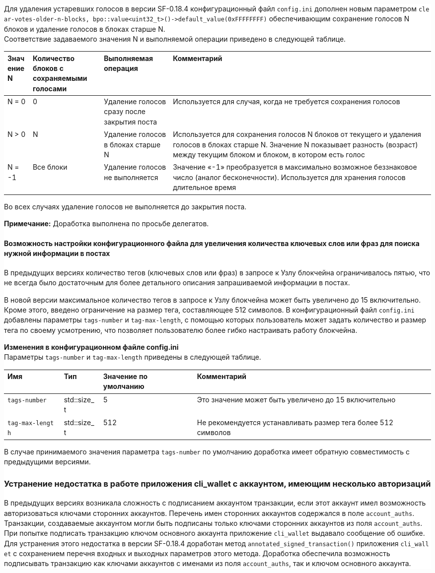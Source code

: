 Для удаления устаревших голосов в версии SF-0.18.4 конфигурационный файл `config.ini` дополнен новым параметром `clear-votes-older-n-blocks, bpo::value<uint32_t>()->default_value(0xFFFFFFFF)` обеспечивающим сохранение голосов N блоков и удаление голосов в блоках старше N.  
Соответствие задаваемого значения N и выполняемой операции приведено в следующей таблице.

| Значение N | Количество блоков с сохраняемыми голосами | Выполняемая операция | Комментарий |
| :--- | :--- | :--- | :--- |
| N = 0 | 0 | Удаление голосов сразу после закрытия поста | Используется для случая, когда не требуется сохранения голосов |
| N &gt; 0 | N | Удаление голосов в блоках старше N | Используется для сохранения голосов N блоков от текущего и удаления голосов в блоках старше N. Значение N показывает разность \(возраст\) между текущим блоком и блоком, в котором есть голос |
| N = -1 | Все блоки | Удаление голосов не выполняется | Значение «-1» преобразуется в максимально возможное беззнаковое число \(аналог бесконечности\). Используется для хранения голосов длительное время |

Во всех случаях удаление голосов не выполняется до закрытия поста.

**Примечание:** Доработка выполнена по просьбе делегатов.

#### Возможность настройки конфигурационного файла для увеличения количества ключевых слов или фраз для поиска нужной информации в постах

В предыдущих версиях количество тегов \(ключевых слов или фраз\) в запросе к Узлу блокчейна ограничивалось пятью, что не всегда было достаточным для более детального описания запрашиваемой информации в постах.

В новой версии максимальное количество тегов в запросе к Узлу блокчейна может быть увеличено до 15 включительно. Кроме этого, введено ограничение на размер тега, составляющее 512 символов. В конфигурационный файл `config.ini` добавлены параметры `tags-number` и `tag-max-length`, с помощью которых пользователь может задать количество и размер тега по своему усмотрению, что позволяет пользователю более гибко настраивать работу блокчейна.

**Изменения в конфигурационном файле config.ini**  
Параметры `tags-number` и `tag-max-length` приведены в следующей таблице.

| Имя | Тип | Значение по умолчанию | Комментарий |
| :--- | :--- | :--- | :--- |
| `tags-number` | std::size\_t | 5 | Это значение может быть увеличено до 15 включительно |
| `tag-max-length` | std::size\_t | 512 | Не рекомендуется устанавливать размер тега более 512 символов |

В случае принимаемого значения параметра `tags-number` по умолчанию доработка имеет обратную совместимость с предыдущими версиями.

### Устранение недостатка в работе приложения cli\_wallet с аккаунтом, имеющим несколько авторизаций

В предыдущих версиях возникала сложность с подписанием аккаунтом транзакции, если этот аккаунт имел возможность авторизоваться ключами сторонних аккаунтов. Перечень имен сторонних аккаунтов содержался в поле `account_auths`.  
Транзакции, создаваемые аккаунтом могли быть подписаны только ключами сторонних аккаунтов из поля `account_auths`. При попытке подписать транзакцию ключом основного аккаунта приложение `cli_wallet` выдавало сообщение об ошибке.  
Для устранения этого недостатка в версии SF-0.18.4 доработан метод `annotated_signed_transaction()` приложения `cli_wallet` с сохранением перечня входных и выходных параметров этого метода. Доработка обеспечила возможность подписывать транзакцию как ключами аккаунтов с именами из поля `account_auths`, так и ключом основного аккаунта.
